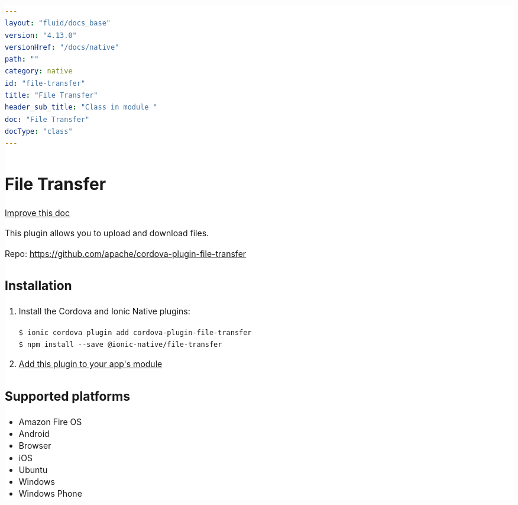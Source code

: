 ```yaml
---
layout: "fluid/docs_base"
version: "4.13.0"
versionHref: "/docs/native"
path: ""
category: native
id: "file-transfer"
title: "File Transfer"
header_sub_title: "Class in module "
doc: "File Transfer"
docType: "class"
---
```


<h1 class="api-title">File Transfer</h1>

<a class="improve-v2-docs" href="http://github.com/ionic-team/ionic-native/edit/master/src/@ionic-native/plugins/file-transfer/index.ts#L106">
  Improve this doc
</a>







<p>This plugin allows you to upload and download files.</p>


<p>Repo:
  <a href="https://github.com/apache/cordova-plugin-file-transfer">
    https://github.com/apache/cordova-plugin-file-transfer
  </a>
</p>


<h2><a class="anchor" name="installation" href="#installation"></a>Installation</h2>
<ol class="installation">
  <li>Install the Cordova and Ionic Native plugins:<br>
    <pre><code class="nohighlight">$ ionic cordova plugin add cordova-plugin-file-transfer
$ npm install --save @ionic-native/file-transfer
</code></pre>
  </li>
  <li><a href="https://ionicframework.com/docs/native/#Add_Plugins_to_Your_App_Module">Add this plugin to your app's module</a></li>
</ol>



<h2><a class="anchor" name="platforms" href="#platforms"></a>Supported platforms</h2>
<ul>
  <li>Amazon Fire OS</li><li>Android</li><li>Browser</li><li>iOS</li><li>Ubuntu</li><li>Windows</li><li>Windows Phone</li>
</ul>


